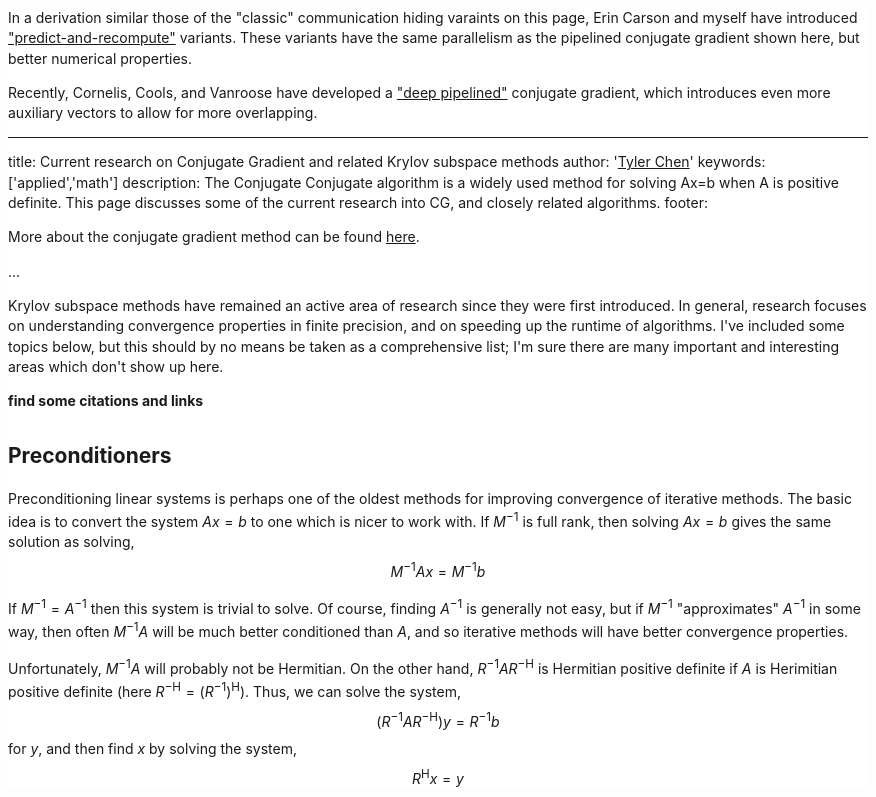 In a derivation similar those of the "classic" communication hiding varaints on this page, Erin Carson and myself have introduced ["predict-and-recompute"](../publications/predict_and_recompute.html) variants.
These variants have the same parallelism as the pipelined conjugate gradient shown here, but better numerical properties.

Recently, Cornelis, Cools, and Vanroose have developed a ["deep pipelined"](https://arxiv.org/pdf/1801.04728.pdf) conjugate gradient, which introduces even more auxiliary vectors to allow for more overlapping.





---
title: Current research on Conjugate Gradient and related Krylov subspace methods
author: '[Tyler Chen](https://chen.pw)'
keywords: ['applied','math']
description: The Conjugate Conjugate algorithm is a widely used method for solving Ax=b when A is positive definite. This page discusses some of the current research into CG, and closely related algorithms.
footer: <p class="footer">More about the conjugate gradient method can be found <a href="./">here</a>.</p>
...

Krylov subspace methods have remained an active area of research since they were first introduced. 
In general, research focuses on understanding convergence properties in finite precision, and on speeding up the runtime of algorithms.
I've included some topics below, but this should by no means be taken as a comprehensive list; I'm sure there are many important and interesting areas which don't show up here.


**find some citations and links**

## Preconditioners

Preconditioning linear systems is perhaps one of the oldest methods for improving convergence of iterative methods. 
The basic idea is to convert the system $Ax=b$ to one which is nicer to work with.
If $M^{-1}$ is full rank, then solving $Ax=b$ gives the same solution as solving,
$$
M^{-1}Ax = M^{-1} b
$$

If $M^{-1} = A^{-1}$ then this system is trivial to solve.
Of course, finding $A^{-1}$ is generally not easy, but if $M^{-1}$ "approximates" $A^{-1}$ in some way, then often $M^{-1}A$ will be much better conditioned than $A$, and so iterative methods will have better convergence properties.

Unfortunately, $M^{-1}A$ will probably not be Hermitian.
On the other hand, $R^{-1}AR^{-{\mathsf{H}}}$ is Hermitian positive definite if $A$ is Herimitian positive definite (here $R^{-{\mathsf{H}}} = (R^{-1})^{\mathsf{H}}$). Thus, we can solve the system,
$$
(R^{-1}AR^{-{\mathsf{H}}}) y = R^{-1}b
$$
for $y$, and then find $x$ by solving the system,
$$
R^{\mathsf{H}}x = y
$$
